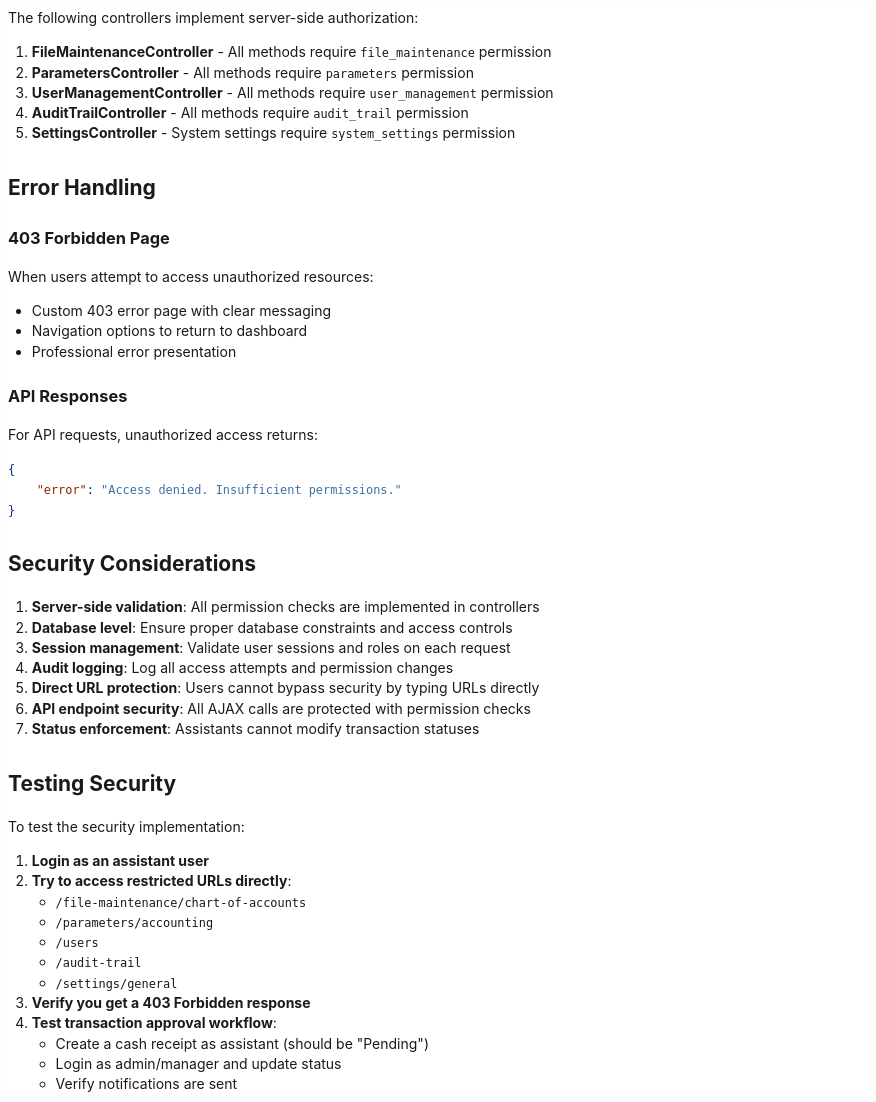 The following controllers implement server-side authorization:

1. **FileMaintenanceController** - All methods require `file_maintenance` permission
2. **ParametersController** - All methods require `parameters` permission
3. **UserManagementController** - All methods require `user_management` permission
4. **AuditTrailController** - All methods require `audit_trail` permission
5. **SettingsController** - System settings require `system_settings` permission

## Error Handling

### 403 Forbidden Page
When users attempt to access unauthorized resources:
- Custom 403 error page with clear messaging
- Navigation options to return to dashboard
- Professional error presentation

### API Responses
For API requests, unauthorized access returns:
```json
{
    "error": "Access denied. Insufficient permissions."
}
```

## Security Considerations

1. **Server-side validation**: All permission checks are implemented in controllers
2. **Database level**: Ensure proper database constraints and access controls
3. **Session management**: Validate user sessions and roles on each request
4. **Audit logging**: Log all access attempts and permission changes
5. **Direct URL protection**: Users cannot bypass security by typing URLs directly
6. **API endpoint security**: All AJAX calls are protected with permission checks
7. **Status enforcement**: Assistants cannot modify transaction statuses

## Testing Security

To test the security implementation:

1. **Login as an assistant user**
2. **Try to access restricted URLs directly**:
   - `/file-maintenance/chart-of-accounts`
   - `/parameters/accounting`
   - `/users`
   - `/audit-trail`
   - `/settings/general`
3. **Verify you get a 403 Forbidden response**
4. **Test transaction approval workflow**:
   - Create a cash receipt as assistant (should be "Pending")
   - Login as admin/manager and update status
   - Verify notifications are sent
